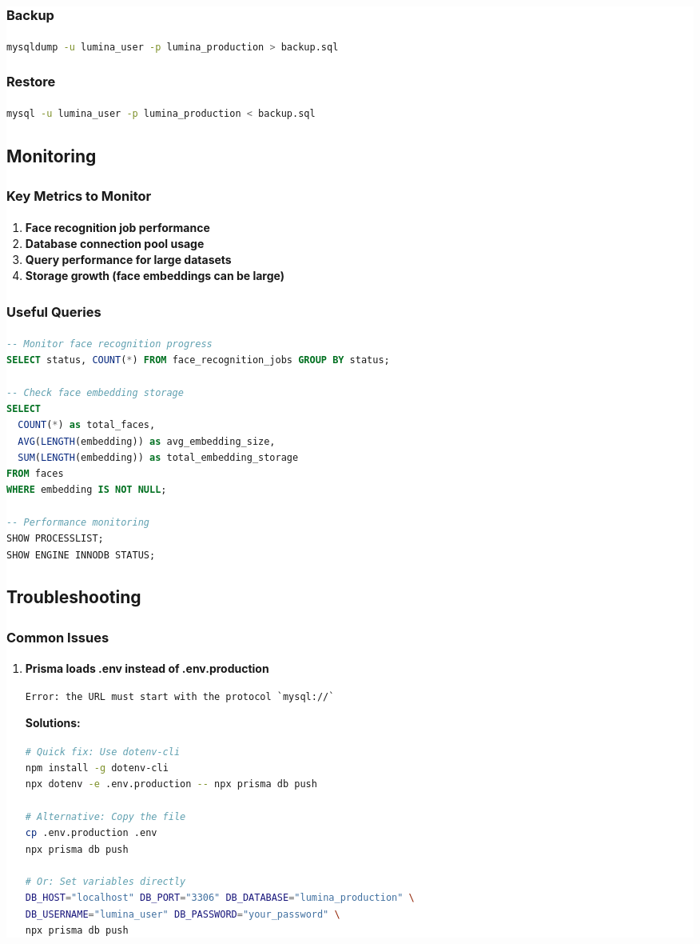 ### Backup
```bash
mysqldump -u lumina_user -p lumina_production > backup.sql
```

### Restore
```bash
mysql -u lumina_user -p lumina_production < backup.sql
```

## Monitoring

### Key Metrics to Monitor
1. **Face recognition job performance**
2. **Database connection pool usage**
3. **Query performance for large datasets**
4. **Storage growth (face embeddings can be large)**

### Useful Queries
```sql
-- Monitor face recognition progress
SELECT status, COUNT(*) FROM face_recognition_jobs GROUP BY status;

-- Check face embedding storage
SELECT 
  COUNT(*) as total_faces,
  AVG(LENGTH(embedding)) as avg_embedding_size,
  SUM(LENGTH(embedding)) as total_embedding_storage
FROM faces 
WHERE embedding IS NOT NULL;

-- Performance monitoring
SHOW PROCESSLIST;
SHOW ENGINE INNODB STATUS;
```

## Troubleshooting

### Common Issues

1. **Prisma loads .env instead of .env.production**
   ```
   Error: the URL must start with the protocol `mysql://`
   ```
   
   **Solutions:**
   ```bash
   # Quick fix: Use dotenv-cli
   npm install -g dotenv-cli
   npx dotenv -e .env.production -- npx prisma db push
   
   # Alternative: Copy the file
   cp .env.production .env
   npx prisma db push
   
   # Or: Set variables directly
   DB_HOST="localhost" DB_PORT="3306" DB_DATABASE="lumina_production" \
   DB_USERNAME="lumina_user" DB_PASSWORD="your_password" \
   npx prisma db push
   ```
